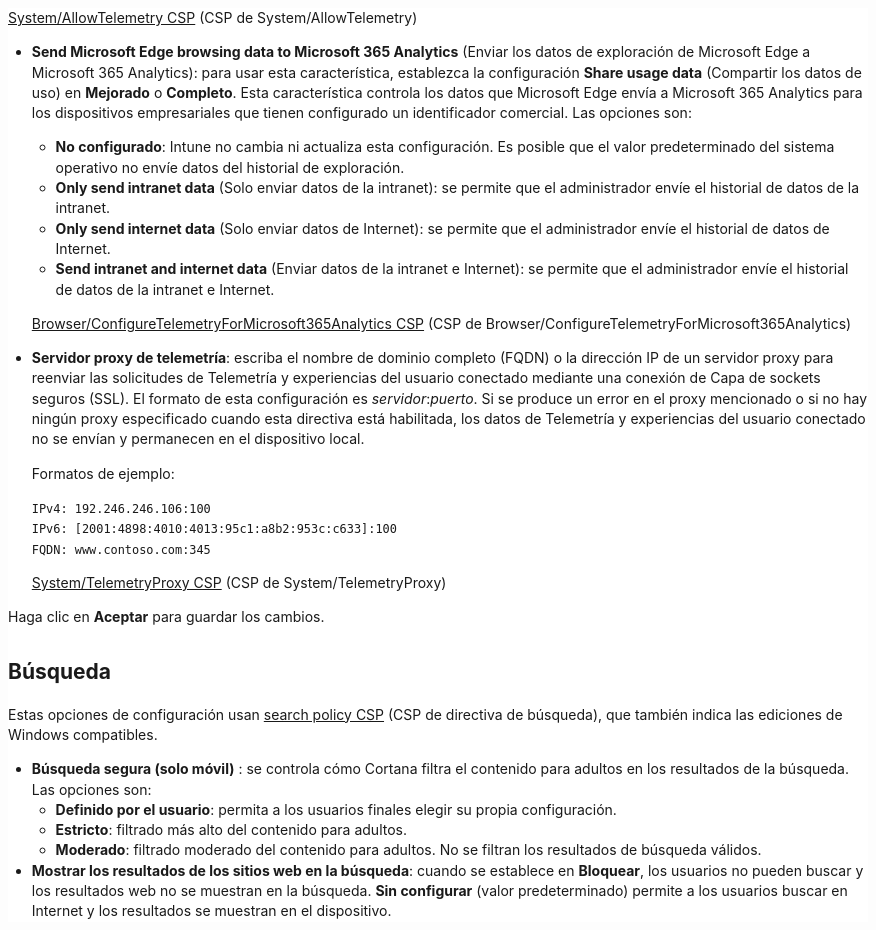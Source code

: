   [System/AllowTelemetry CSP](https://docs.microsoft.com/windows/client-management/mdm/policy-csp-system#system-allowtelemetry) (CSP de System/AllowTelemetry)

- **Send Microsoft Edge browsing data to Microsoft 365 Analytics** (Enviar los datos de exploración de Microsoft Edge a Microsoft 365 Analytics): para usar esta característica, establezca la configuración **Share usage data** (Compartir los datos de uso) en **Mejorado** o **Completo**. Esta característica controla los datos que Microsoft Edge envía a Microsoft 365 Analytics para los dispositivos empresariales que tienen configurado un identificador comercial. Las opciones son:
  - **No configurado**: Intune no cambia ni actualiza esta configuración. Es posible que el valor predeterminado del sistema operativo no envíe datos del historial de exploración.
  - **Only send intranet data** (Solo enviar datos de la intranet): se permite que el administrador envíe el historial de datos de la intranet.
  - **Only send internet data** (Solo enviar datos de Internet): se permite que el administrador envíe el historial de datos de Internet.
  - **Send intranet and internet data** (Enviar datos de la intranet e Internet): se permite que el administrador envíe el historial de datos de la intranet e Internet.

  [Browser/ConfigureTelemetryForMicrosoft365Analytics CSP](https://docs.microsoft.com/windows/client-management/mdm/policy-csp-browser#browser-configuretelemetryformicrosoft365analytics) (CSP de Browser/ConfigureTelemetryForMicrosoft365Analytics)

- **Servidor proxy de telemetría**: escriba el nombre de dominio completo (FQDN) o la dirección IP de un servidor proxy para reenviar las solicitudes de Telemetría y experiencias del usuario conectado mediante una conexión de Capa de sockets seguros (SSL). El formato de esta configuración es *servidor*:*puerto*. Si se produce un error en el proxy mencionado o si no hay ningún proxy especificado cuando esta directiva está habilitada, los datos de Telemetría y experiencias del usuario conectado no se envían y permanecen en el dispositivo local.

  Formatos de ejemplo:

  ```
  IPv4: 192.246.246.106:100
  IPv6: [2001:4898:4010:4013:95c1:a8b2:953c:c633]:100
  FQDN: www.contoso.com:345
  ```

  [System/TelemetryProxy CSP](https://docs.microsoft.com/windows/client-management/mdm/policy-csp-system#system-telemetryproxy) (CSP de System/TelemetryProxy)

Haga clic en **Aceptar** para guardar los cambios.

## <a name="search"></a>Búsqueda

Estas opciones de configuración usan [search policy CSP](https://docs.microsoft.com/windows/client-management/mdm/policy-csp-search) (CSP de directiva de búsqueda), que también indica las ediciones de Windows compatibles. 

- **Búsqueda segura (solo móvil)** : se controla cómo Cortana filtra el contenido para adultos en los resultados de la búsqueda. Las opciones son:
  - **Definido por el usuario**: permita a los usuarios finales elegir su propia configuración.
  - **Estricto**: filtrado más alto del contenido para adultos.
  - **Moderado**: filtrado moderado del contenido para adultos. No se filtran los resultados de búsqueda válidos.
- **Mostrar los resultados de los sitios web en la búsqueda**: cuando se establece en **Bloquear**, los usuarios no pueden buscar y los resultados web no se muestran en la búsqueda. **Sin configurar** (valor predeterminado) permite a los usuarios buscar en Internet y los resultados se muestran en el dispositivo.

